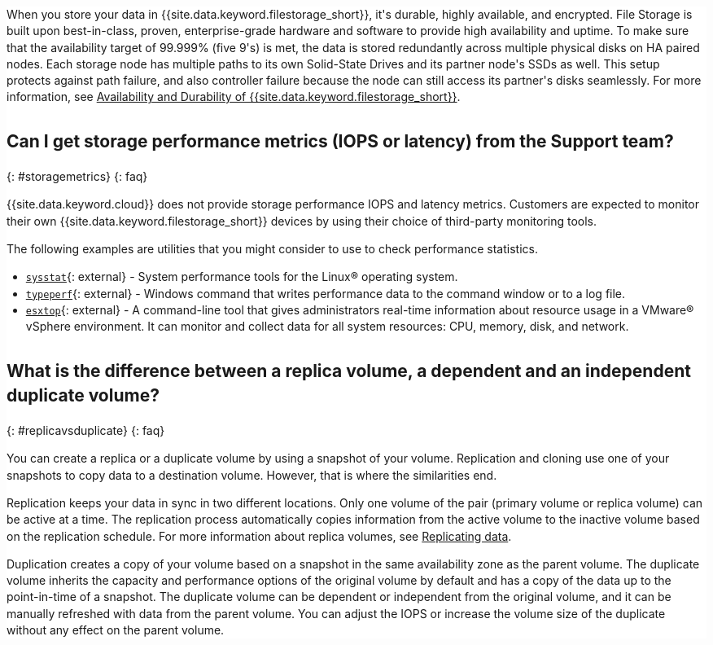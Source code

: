 When you store your data in {{site.data.keyword.filestorage_short}}, it's durable, highly available, and encrypted. File Storage is built upon best-in-class, proven, enterprise-grade hardware and software to provide high availability and uptime. To make sure that the availability target of 99.999% (five 9's) is met, the data is stored redundantly across multiple physical disks on HA paired nodes. Each storage node has multiple paths to its own Solid-State Drives and its partner node's SSDs as well. This setup protects against path failure, and also controller failure because the node can still access its partner's disks seamlessly. For more information, see [Availability and Durability of {{site.data.keyword.filestorage_short}}](/docs/FileStorage?topic=FileStorage-storageavailability).

## Can I get storage performance metrics (IOPS or latency) from the Support team?
{: #storagemetrics}
{: faq}

{{site.data.keyword.cloud}} does not provide storage performance IOPS and latency metrics. Customers are expected to monitor their own {{site.data.keyword.filestorage_short}} devices by using their choice of third-party monitoring tools.

The following examples are utilities that you might consider to use to check performance statistics.
- [`sysstat`](https://github.com/sysstat/sysstat/blob/master/README.md){: external} - System performance tools for the Linux&reg; operating system.
- [`typeperf`](https://learn.microsoft.com/en-us/windows-server/administration/windows-commands/typeperf){: external} - Windows command that writes performance data to the command window or to a log file.
- [`esxtop`](https://community.broadcom.com/vmware-cloud-foundation/viewdocument/interpreting-esxtop-statistics-1){: external} - A command-line tool that gives administrators real-time information about resource usage in a VMware&reg; vSphere environment. It can monitor and collect data for all system resources: CPU, memory, disk, and network.

## What is the difference between a replica volume, a dependent and an independent duplicate volume?
{: #replicavsduplicate}
{: faq}

You can create a replica or a duplicate volume by using a snapshot of your volume. Replication and cloning use one of your snapshots to copy data to a destination volume. However, that is where the similarities end.

Replication keeps your data in sync in two different locations. Only one volume of the pair (primary volume or replica volume) can be active at a time. The replication process automatically copies information from the active volume to the inactive volume based on the replication schedule. For more information about replica volumes, see [Replicating data](/docs/FileStorage?topic=FileStorage-replication).

Duplication creates a copy of your volume based on a snapshot in the same availability zone as the parent volume. The duplicate volume inherits the capacity and performance options of the original volume by default and has a copy of the data up to the point-in-time of a snapshot. The duplicate volume can be dependent or independent from the original volume, and it can be manually refreshed with data from the parent volume. You can adjust the IOPS or increase the volume size of the duplicate without any effect on the parent volume.
